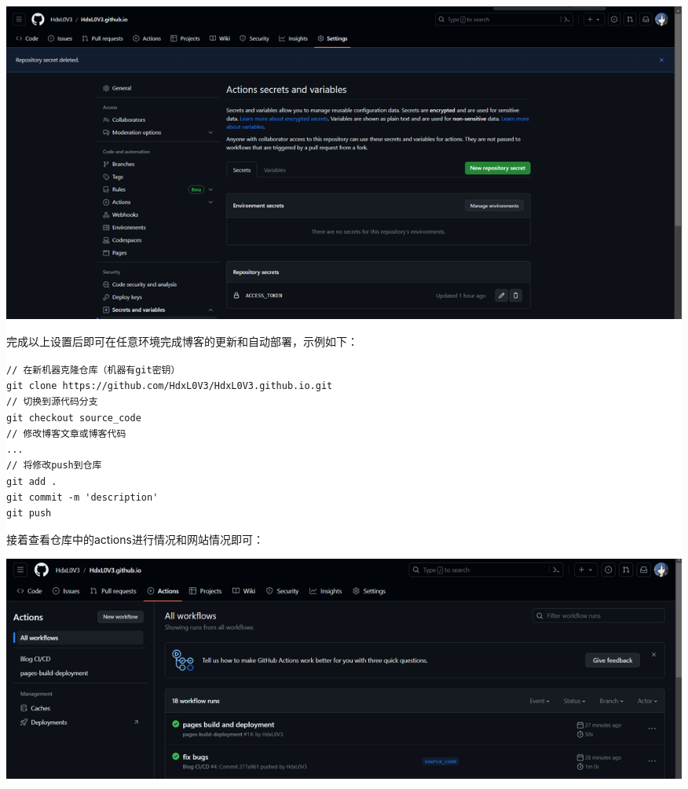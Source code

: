 ![](Introduction/20.png)

完成以上设置后即可在任意环境完成博客的更新和自动部署，示例如下：

```
// 在新机器克隆仓库（机器有git密钥）
git clone https://github.com/HdxL0V3/HdxL0V3.github.io.git
// 切换到源代码分支
git checkout source_code
// 修改博客文章或博客代码
...
// 将修改push到仓库
git add .
git commit -m 'description'
git push
```

接着查看仓库中的actions进行情况和网站情况即可：

![](Introduction/21.png)
